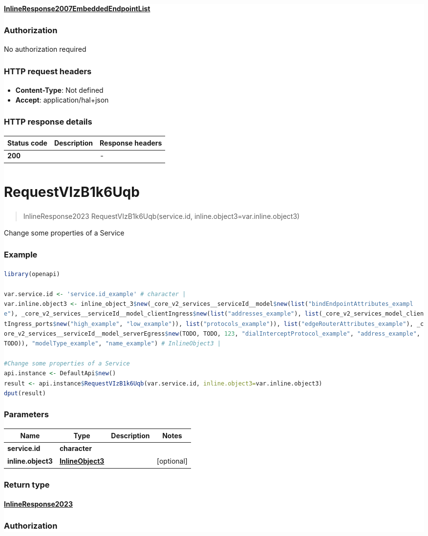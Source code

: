 [**InlineResponse2007EmbeddedEndpointList**](inline_response_200_7__embedded_endpointList.md)

### Authorization

No authorization required

### HTTP request headers

 - **Content-Type**: Not defined
 - **Accept**: application/hal+json

### HTTP response details
| Status code | Description | Response headers |
|-------------|-------------|------------------|
| **200** |  |  -  |

# **RequestVIzB1k6Uqb**
> InlineResponse2023 RequestVIzB1k6Uqb(service.id, inline.object3=var.inline.object3)

Change some properties of a Service

### Example
```R
library(openapi)

var.service.id <- 'service.id_example' # character | 
var.inline.object3 <- inline_object_3$new(_core_v2_services__serviceId__model$new(list("bindEndpointAttributes_example"), _core_v2_services__serviceId__model_clientIngress$new(list("addresses_example"), list(_core_v2_services_model_clientIngress_ports$new("high_example", "low_example")), list("protocols_example")), list("edgeRouterAttributes_example"), _core_v2_services__serviceId__model_serverEgress$new(TODO, TODO, 123, "dialInterceptProtocol_example", "address_example", TODO)), "modelType_example", "name_example") # InlineObject3 | 

#Change some properties of a Service
api.instance <- DefaultApi$new()
result <- api.instance$RequestVIzB1k6Uqb(var.service.id, inline.object3=var.inline.object3)
dput(result)
```

### Parameters

Name | Type | Description  | Notes
------------- | ------------- | ------------- | -------------
 **service.id** | **character**|  | 
 **inline.object3** | [**InlineObject3**](InlineObject3.md)|  | [optional] 

### Return type

[**InlineResponse2023**](inline_response_202_3.md)

### Authorization
